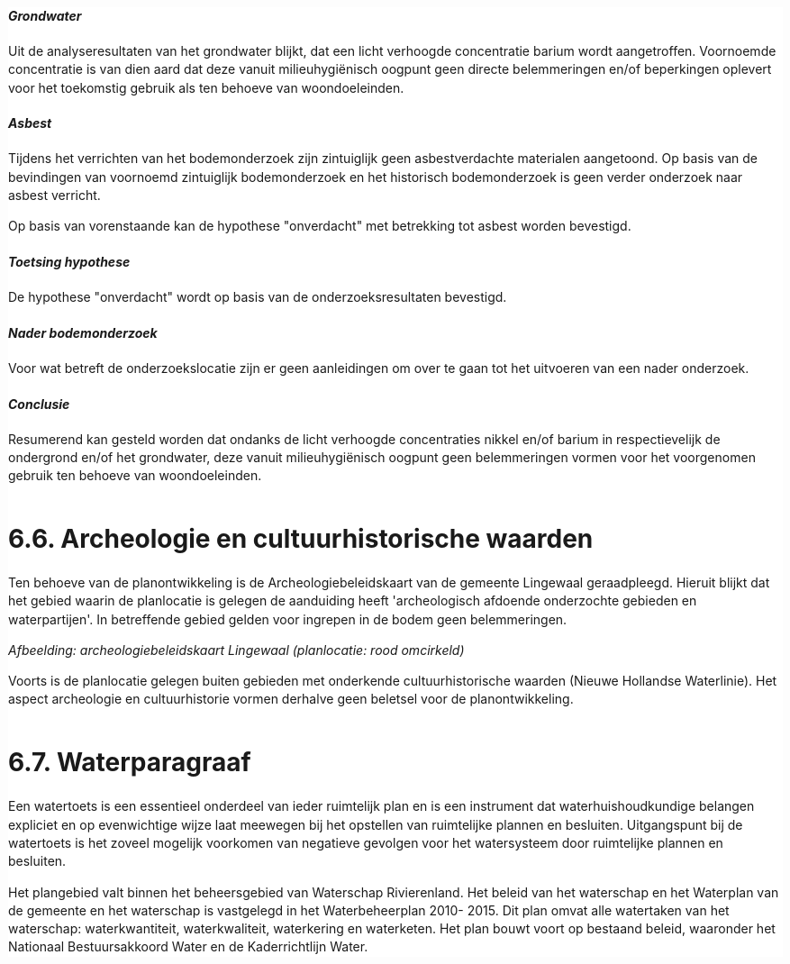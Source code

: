 #### *Grondwater*

Uit de analyseresultaten van het grondwater blijkt, dat een licht verhoogde concentratie barium wordt aangetroffen. Voornoemde concentratie is van dien aard dat deze vanuit milieuhygiënisch oogpunt geen directe belemmeringen en/of beperkingen oplevert voor het toekomstig gebruik als ten behoeve van woondoeleinden.

#### *Asbest*

Tijdens het verrichten van het bodemonderzoek zijn zintuiglijk geen asbestverdachte materialen aangetoond. Op basis van de bevindingen van voornoemd zintuiglijk bodemonderzoek en het historisch bodemonderzoek is geen verder onderzoek naar asbest verricht.

Op basis van vorenstaande kan de hypothese "onverdacht" met betrekking tot asbest worden bevestigd.

#### *Toetsing hypothese*

De hypothese "onverdacht" wordt op basis van de onderzoeksresultaten bevestigd.

#### *Nader bodemonderzoek*

Voor wat betreft de onderzoekslocatie zijn er geen aanleidingen om over te gaan tot het uitvoeren van een nader onderzoek.

#### *Conclusie*

Resumerend kan gesteld worden dat ondanks de licht verhoogde concentraties nikkel en/of barium in respectievelijk de ondergrond en/of het grondwater, deze vanuit milieuhygiënisch oogpunt geen belemmeringen vormen voor het voorgenomen gebruik ten behoeve van woondoeleinden.

# **6.6. Archeologie en cultuurhistorische waarden**

Ten behoeve van de planontwikkeling is de Archeologiebeleidskaart van de gemeente Lingewaal geraadpleegd. Hieruit blijkt dat het gebied waarin de planlocatie is gelegen de aanduiding heeft 'archeologisch afdoende onderzochte gebieden en waterpartijen'. In betreffende gebied gelden voor ingrepen in de bodem geen belemmeringen.

*Afbeelding: archeologiebeleidskaart Lingewaal (planlocatie: rood omcirkeld)*

Voorts is de planlocatie gelegen buiten gebieden met onderkende cultuurhistorische waarden (Nieuwe Hollandse Waterlinie). Het aspect archeologie en cultuurhistorie vormen derhalve geen beletsel voor de planontwikkeling.

# **6.7. Waterparagraaf**

Een watertoets is een essentieel onderdeel van ieder ruimtelijk plan en is een instrument dat waterhuishoudkundige belangen expliciet en op evenwichtige wijze laat meewegen bij het opstellen van ruimtelijke plannen en besluiten. Uitgangspunt bij de watertoets is het zoveel mogelijk voorkomen van negatieve gevolgen voor het watersysteem door ruimtelijke plannen en besluiten.

Het plangebied valt binnen het beheersgebied van Waterschap Rivierenland. Het beleid van het waterschap en het Waterplan van de gemeente en het waterschap is vastgelegd in het Waterbeheerplan 2010- 2015. Dit plan omvat alle watertaken van het waterschap: waterkwantiteit, waterkwaliteit, waterkering en waterketen. Het plan bouwt voort op bestaand beleid, waaronder het Nationaal Bestuursakkoord Water en de Kaderrichtlijn Water.

